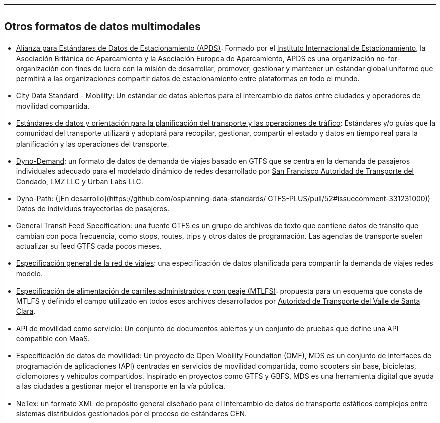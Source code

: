 <hr> 

## Otros formatos de datos multimodales

- [Alianza para Estándares de Datos de Estacionamiento (APDS)](https://www.allianceforparkingdatastandards.org/): Formado por el [Instituto Internacional de Estacionamiento](https://www.parking.org/ ), la [Asociación Británica de Aparcamiento](http://www.britishparking.co.uk/) y la [Asociación Europea de Aparcamiento](http://www.europeanparking.eu/), APDS es una organización no-for- organización con fines de lucro con la misión de desarrollar, promover, gestionar y mantener un estándar global uniforme que permitirá a las organizaciones compartir datos de estacionamiento entre plataformas en todo el mundo.

- [City Data Standard - Mobility](https://www.polisnetwork.eu/news/dutch-cities-develop-new-mobility-data-standard/): Un estándar de datos abiertos para el intercambio de datos entre ciudades y operadores de movilidad compartida.

- [Estándares de datos y orientación para la planificación del transporte y las operaciones de tráfico](https://apps.trb.org/cmsfeed/TRBNetProjectDisplay.asp?ProjectID=4543): Estándares y/o guías que la comunidad del transporte utilizará y adoptará para recopilar, gestionar, compartir el estado y datos en tiempo real para la planificación y las operaciones del transporte. 

- [Dyno-Demand](https://github.com/osplanning-data-standards/dyno-demand): un formato de datos de demanda de viajes basado en GTFS que se centra en la demanda de pasajeros individuales adecuado para el modelado dinámico de redes desarrollado por [San Francisco Autoridad de Transporte del Condado](https://www.sfcta.org/), LMZ LLC y [Urban Labs LLC](http://urbanlabs.io/).

- [Dyno-Path](https://github.com/osplanning-data-standards/dyno-path): ([En desarrollo](https://github.com/osplanning-data-standards/ GTFS-PLUS/pull/52#issuecomment-331231000)) Datos de individuos trayectorias de pasajeros.

- [General Transit Feed Specification](https://gtfs.org/): una fuente GTFS es un grupo de archivos de texto que contiene datos de tránsito que cambian con poca frecuencia, como stops, routes, trips y otros datos de programación. Las agencias de transporte suelen actualizar su feed GTFS cada pocos meses.

- [Especificación general de la red de viajes](https://zephyrtransport.org/trb17projects/7-general-travel-network-specification/): una especificación de datos planificada para compartir la demanda de viajes redes modelo.

- [Especificación de alimentación de carriles administrados y con peaje (MTLFS)](https://github.com/vta/Managed-and-Tolled-Lanes-Feed-Specification): propuesta para un esquema que consta de MTLFS y definido el campo utilizado en todos esos archivos desarrollados por [Autoridad de Transporte del Valle de Santa Clara](https://www.vta.org/).

- [API de movilidad como servicio](http://maas-api.org/): Un conjunto de documentos abiertos y un conjunto de pruebas que define una API compatible con MaaS.

- [Especificación de datos de movilidad](https://github.com/openmobilityfoundation/mobility-data-specification): Un proyecto de [Open Mobility Foundation](https://www.openmobilityfoundation.org/) (OMF), MDS es un conjunto de interfaces de programación de aplicaciones (API) centradas en servicios de movilidad compartida, como scooters sin base, bicicletas, ciclomotores y vehículos compartidos. Inspirado en proyectos como GTFS y GBFS, MDS es una herramienta digital que ayuda a las ciudades a gestionar mejor el transporte en la vía pública.

- [NeTex](https://netex-cen.eu/): un formato XML de propósito general diseñado para el intercambio de datos de transporte estáticos complejos entre sistemas distribuidos gestionados por el [proceso de estándares CEN](https://www.cencenelec.eu/).
